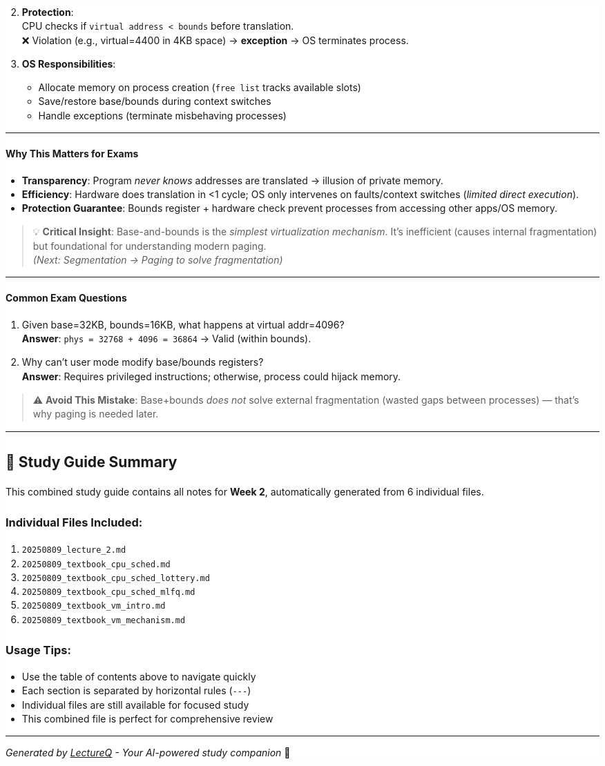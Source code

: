 2. **Protection**:  
   CPU checks if `virtual address < bounds` before translation.  
   ❌ Violation (e.g., virtual=4400 in 4KB space) → **exception** → OS terminates process.

3. **OS Responsibilities**:
   - Allocate memory on process creation (`free list` tracks available slots)
   - Save/restore base/bounds during context switches
   - Handle exceptions (terminate misbehaving processes)

---

#### Why This Matters for Exams
- **Transparency**: Program *never knows* addresses are translated → illusion of private memory.
- **Efficiency**: Hardware does translation in <1 cycle; OS only intervenes on faults/context switches (*limited direct execution*).
- **Protection Guarantee**: Bounds register + hardware check prevent processes from accessing other apps/OS memory.

> 💡 **Critical Insight**: Base-and-bounds is the *simplest virtualization mechanism*. It’s inefficient (causes internal fragmentation) but foundational for understanding modern paging.  
> *(Next: Segmentation → Paging to solve fragmentation)*

---

#### Common Exam Questions
1. Given base=32KB, bounds=16KB, what happens at virtual addr=4096?  
   **Answer**: `phys = 32768 + 4096 = 36864` → Valid (within bounds).
   
2. Why can’t user mode modify base/bounds registers?  
   **Answer**: Requires privileged instructions; otherwise, process could hijack memory.

> ⚠️ **Avoid This Mistake**: Base+bounds *does not* solve external fragmentation (wasted gaps between processes) — that’s why paging is needed later.

---

## 📝 Study Guide Summary

This combined study guide contains all notes for **Week 2**, automatically generated from 6 individual files.

### Individual Files Included:

1. `20250809_lecture_2.md`
2. `20250809_textbook_cpu_sched.md`
3. `20250809_textbook_cpu_sched_lottery.md`
4. `20250809_textbook_cpu_sched_mlfq.md`
5. `20250809_textbook_vm_intro.md`
6. `20250809_textbook_vm_mechanism.md`

### Usage Tips:
- Use the table of contents above to navigate quickly
- Each section is separated by horizontal rules (`---`)
- Individual files are still available for focused study
- This combined file is perfect for comprehensive review

---
*Generated by [LectureQ](https://github.com/yourusername/lectureq) - Your AI-powered study companion* 🤖
